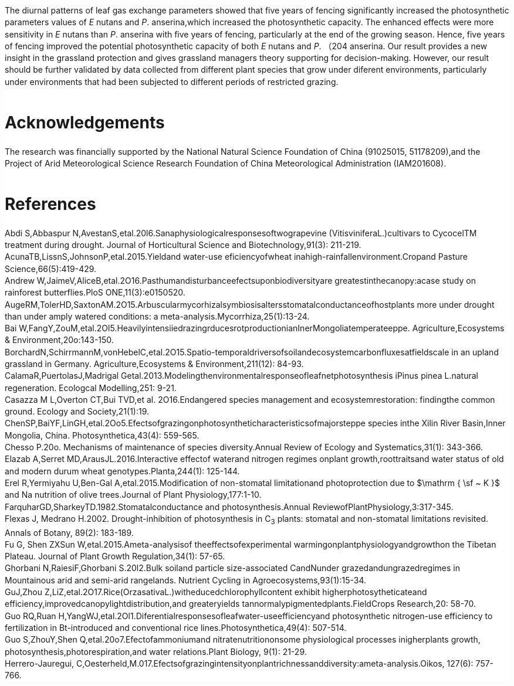 The diurnal patterns of leaf gas exchange parameters showed that five years of fencing significantly increased the photosynthetic parameters values of $E$ nutans and $P .$ anserina,which increased the photosynthetic capacity. The enhanced effects were more sensitivity in $E$ nutans than $P .$ anserina with five years of fencing, particularly at the end of the growing season. Hence, five years of fencing improved the potential photosynthetic capacity of both $E$ nutans and $P .$ （204 anserina. Our result provides a new insight in the grassland protection and gives grassland managers theory supporting for decision-making. However, our result should be further validated by data collected from different plant species that grow under diferent environments, particularly under environments that had been subjected to different periods of restricted grazing.

# Acknowledgements

The research was financially supported by the National Natural Science Foundation of China (91025015, 51178209),and the Project of Arid Meteorological Science Research Foundation of China Meteorological Administration (IAM201608).

# References

Abdi S,Abbaspur N,AvestanS,etal.20l6.Sanaphysiologicalresponsesoftwograpevine (VitisviniferaL.)cultivars to CycocelTM treatment during drought. Journal of Horticultural Science and Biotechnology,91(3): 211-219.   
AcunaTB,LissnS,JohnsonP,etal.2015.Yieldand water-use eficiencyofwheat inahigh-rainfallenvironment.Cropand Pasture Science,66(5):419-429.   
Andrew W,JaimeV,AliceB,etal.2O16.Pasthumandisturbanceefectsuponbiodiversityare greatestinthecanopy:acase study on rainforest butterflies.PloS ONE,11(3):e0150520.   
AugeRM,TolerHD,SaxtonAM.2O15.Arbuscularmycorhizalsymbiosisaltersstomatalconductanceofhostplants more under drought than under amply watered conditions: a meta-analysis.Mycorrhiza,25(1):13-24.   
Bai W,FangY,ZouM,etal.2Ol5.HeavilyintensiiedrazingrducesrotproductionianInerMongoliatemperateeppe. Agriculture,Ecosystems & Environment,20o:143-150.   
BorchardN,SchirrmannM,vonHebelC,etal.2O15.Spatio-temporaldriversofsoilandecosystemcarbonfluxesatfieldscale in an upland grassland in Germany. Agriculture,Ecosystems & Environment,211(12): 84-93.   
CalamaR,PuertolasJ,Madrigal Getal.2013.Modelingthenvironmentalresponseofleafnetphotosynthesis iPinus pinea L.natural regeneration. Ecologcal Modelling,251: 9-21.   
Casazza M L,Overton CT,Bui TVD,et al. 2O16.Endangered species management and ecosystemrestoration: findingthe common ground. Ecology and Society,21(1):19.   
ChenSP,BaiYF,LinGH,etal.2Oo5.Efectsofgrazingonphotosyntheticharacteristicsofmajorsteppe species inthe Xilin River Basin,Inner Mongolia, China. Photosynthetica,43(4): 559-565.   
Chesso P.20o. Mechanisms of maintenance of species diversity.Annual Review of Ecology and Systematics,31(1): 343-366.   
Elazab A,Serret MD,ArausJL.2016.Interactive effectof waterand nitrogen regimes onplant growth,roottraitsand water status of old and modern durum wheat genotypes.Planta,244(1): 125-144.   
Erel R,Yermiyahu U,Ben-Gal A,etal.2015.Modification of non-stomatal limitationand photoprotection due to $\mathrm { \sf ~ K }$ and Na nutrition of olive trees.Journal of Plant Physiology,177:1-10.   
FarquharGD,SharkeyTD.1982.Stomatalconductance and photosynthesis.Annual ReviewofPlantPhysiology,3:317-345.   
Flexas J, Medrano H.2002. Drought-inhibition of photosynthesis in $\mathrm { C } _ { 3 }$ plants: stomatal and non-stomatal limitations revisited. Annals of Botany, 89(2): 183-189.   
Fu G, Shen ZXSun W,etal.2015.Ameta-analysisof theeffectsofexperimental warmingonplantphysiologyandgrowthon the Tibetan Plateau. Journal of Plant Growth Regulation,34(1): 57-65.   
Ghorbani N,RaiesiF,Ghorbani S.20l2.Bulk soiland particle size-associated CandNunder grazedandungrazedregimes in Mountainous arid and semi-arid rangelands. Nutrient Cycling in Agroecosystems,93(1):15-34.   
GuJ,Zhou Z,LiZ,etal.2O17.Rice(OrzasativaL.)witheducedchlorophyllcontent exhibit higherphotosytheticateand efficiency,improvedcanopylightdistribution,and greateryields tannormalypigmentedplants.FieldCrops Research,20: 58-70.   
Guo RQ,Ruan H,YangWJ,etal.2Ol1.Diferentialresponsesofleafwater-useefficiencyand photosynthetic nitrogen-use efficiency to fertilization in Bt-introduced and conventional rice lines.Photosynthetica,49(4): 507-514.   
Guo S,ZhouY,Shen Q,etal.20o7.Efectofammoniumand nitratenutritiononsome physiological processes inigherplants growth, photosynthesis,photorespiration,and water relations.Plant Biology, 9(1): 21-29.   
Herrero-Jauregui, C,Oesterheld,M.017.Efectsofgrazingintensityonplantrichnessanddiversity:ameta-analysis.Oikos, 127(6): 757-766.   